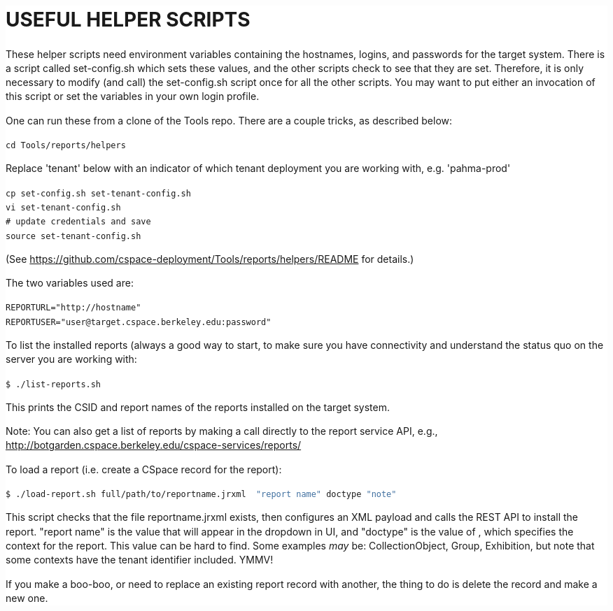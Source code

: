 USEFUL HELPER SCRIPTS
=====================

These helper scripts need environment variables containing the hostnames, logins, and passwords for the target system.  There is a script called set-config.sh which sets these values, and the other scripts check to see that they are set.  Therefore, it is only necessary to modify (and call) the set-config.sh script once for all the other scripts.  You may want to put either an invocation of this script or set the variables in your own login profile.

One can run these from a clone of the Tools repo. There are a couple tricks, as described below:

```
cd Tools/reports/helpers
```

Replace 'tenant' below with an indicator of which tenant deployment you are working with, e.g. 'pahma-prod'

```
cp set-config.sh set-tenant-config.sh
vi set-tenant-config.sh
# update credentials and save
source set-tenant-config.sh
```

(See https://github.com/cspace-deployment/Tools/reports/helpers/README for details.)

The two variables used are:

```
REPORTURL="http://hostname"
REPORTUSER="user@target.cspace.berkeley.edu:password"
```
To list the installed reports (always a good way to start, to make sure you have connectivity and understand the status quo on the server you are working with:

```bash
$ ./list-reports.sh
```

This prints the CSID and report names of the reports installed on the target system.

Note: You can also get a list of reports by making a call directly to the report service API, e.g., 
  http://botgarden.cspace.berkeley.edu/cspace-services/reports/
  
To load a report (i.e. create a CSpace record for the report):

```bash
$ ./load-report.sh full/path/to/reportname.jrxml  "report name" doctype "note"
```

This script checks that the file reportname.jrxml exists, then configures an XML payload and calls the REST API to install the report. "report name" is the value that will appear in the dropdown in UI, and "doctype" is the value of <forDocType>, which specifies the context for the report.  This value can be hard to find. Some examples _may_ be: CollectionObject, Group, Exhibition, but note that some contexts have the tenant identifier included. YMMV!

If you make a boo-boo, or need to replace an existing report record with another, the thing to do is delete the record and make a new one.
